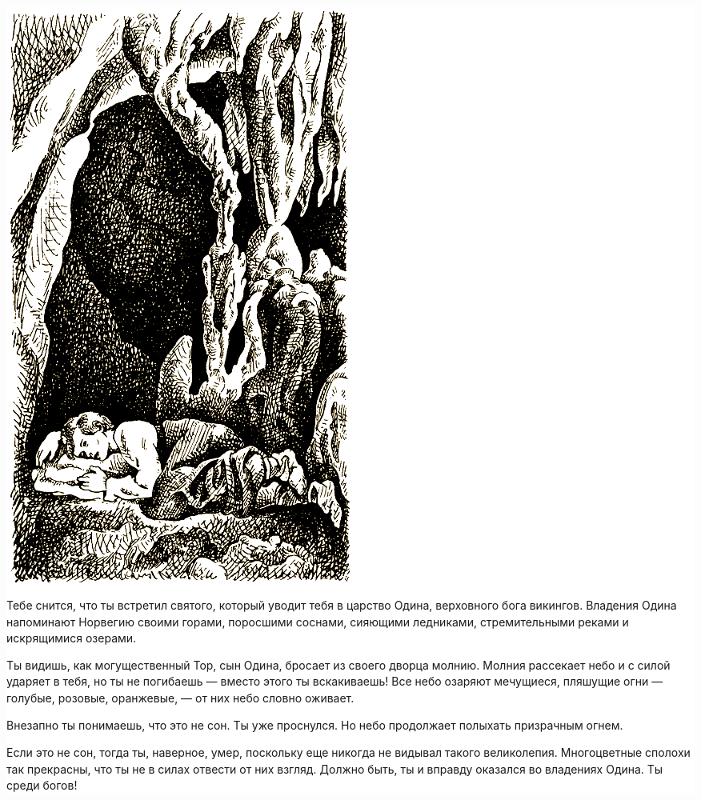 ![](image/6.png)

Тебе снится, что ты встретил святого, который уводит тебя в царство Одина, верховного бога викингов. Владения Одина напоминают Норвегию своими горами, поросшими соснами, сияющими ледниками, стремительными реками и искрящимися озерами.

Ты видишь, как могущественный Тор, сын Одина, бросает из своего дворца молнию. Молния рассекает небо и с силой ударяет в тебя, но ты не погибаешь — вместо этого ты вскакиваешь! Все небо озаряют мечущиеся, пляшущие огни — голубые, розовые, оранжевые, — от них небо словно оживает.

Внезапно ты понимаешь, что это не сон. Ты уже проснулся. Но небо продолжает полыхать призрачным огнем.

Если это не сон, тогда ты, наверное, умер, поскольку еще никогда не видывал такого великолепия. Многоцветные сполохи так прекрасны, что ты не в силах отвести от них взгляд. Должно быть, ты и вправду оказался во владениях Одина. Ты среди богов!
